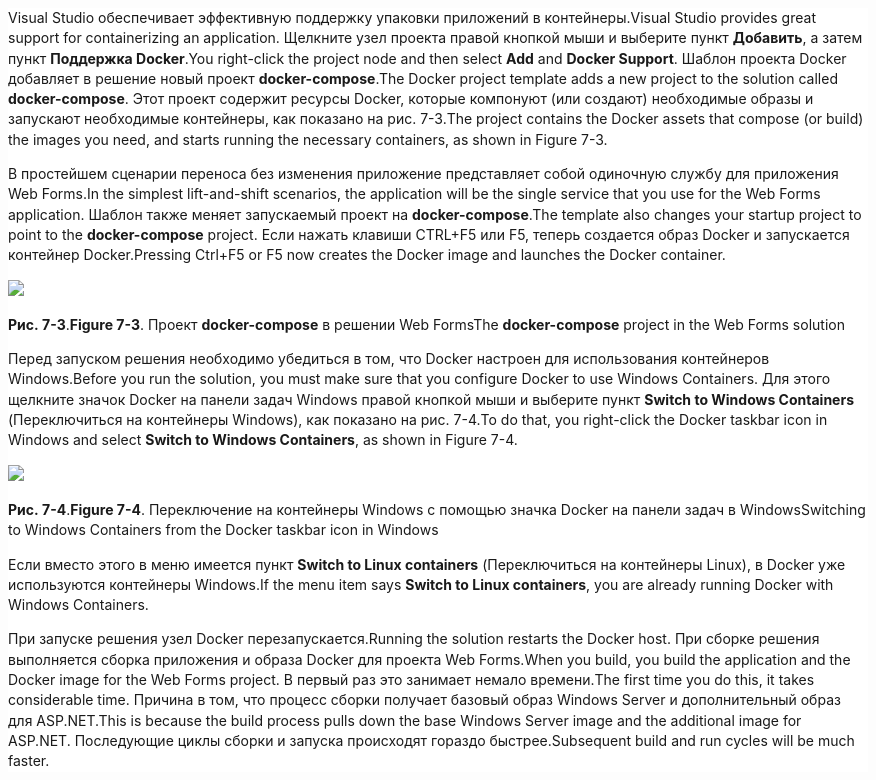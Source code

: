 <span data-ttu-id="b7896-177">Visual Studio обеспечивает эффективную поддержку упаковки приложений в контейнеры.</span><span class="sxs-lookup"><span data-stu-id="b7896-177">Visual Studio provides great support for containerizing an application.</span></span> <span data-ttu-id="b7896-178">Щелкните узел проекта правой кнопкой мыши и выберите пункт **Добавить**, а затем пункт **Поддержка Docker**.</span><span class="sxs-lookup"><span data-stu-id="b7896-178">You right-click the project node and then select **Add** and **Docker Support**.</span></span> <span data-ttu-id="b7896-179">Шаблон проекта Docker добавляет в решение новый проект **docker-compose**.</span><span class="sxs-lookup"><span data-stu-id="b7896-179">The Docker project template adds a new project to the solution called **docker-compose**.</span></span> <span data-ttu-id="b7896-180">Этот проект содержит ресурсы Docker, которые компонуют (или создают) необходимые образы и запускают необходимые контейнеры, как показано на рис. 7-3.</span><span class="sxs-lookup"><span data-stu-id="b7896-180">The project contains the Docker assets that compose (or build) the images you need, and starts running the necessary containers, as shown in Figure 7-3.</span></span>

<span data-ttu-id="b7896-181">В простейшем сценарии переноса без изменения приложение представляет собой одиночную службу для приложения Web Forms.</span><span class="sxs-lookup"><span data-stu-id="b7896-181">In the simplest lift-and-shift scenarios, the application will be the single service that you use for the Web Forms application.</span></span> <span data-ttu-id="b7896-182">Шаблон также меняет запускаемый проект на **docker-compose**.</span><span class="sxs-lookup"><span data-stu-id="b7896-182">The template also changes your startup project to point to the **docker-compose** project.</span></span> <span data-ttu-id="b7896-183">Если нажать клавиши CTRL+F5 или F5, теперь создается образ Docker и запускается контейнер Docker.</span><span class="sxs-lookup"><span data-stu-id="b7896-183">Pressing Ctrl+F5 or F5 now creates the Docker image and launches the Docker container.</span></span>

![](./media/image3.png)

<span data-ttu-id="b7896-184">**Рис. 7-3**.</span><span class="sxs-lookup"><span data-stu-id="b7896-184">**Figure 7-3**.</span></span> <span data-ttu-id="b7896-185">Проект **docker-compose** в решении Web Forms</span><span class="sxs-lookup"><span data-stu-id="b7896-185">The **docker-compose** project in the Web Forms solution</span></span>

<span data-ttu-id="b7896-186">Перед запуском решения необходимо убедиться в том, что Docker настроен для использования контейнеров Windows.</span><span class="sxs-lookup"><span data-stu-id="b7896-186">Before you run the solution, you must make sure that you configure Docker to use Windows Containers.</span></span> <span data-ttu-id="b7896-187">Для этого щелкните значок Docker на панели задач Windows правой кнопкой мыши и выберите пункт **Switch to Windows Containers** (Переключиться на контейнеры Windows), как показано на рис. 7-4.</span><span class="sxs-lookup"><span data-stu-id="b7896-187">To do that, you right-click the Docker taskbar icon in Windows and select **Switch to Windows Containers**, as shown in Figure 7-4.</span></span>

![](./media/image4.png)

<span data-ttu-id="b7896-188">**Рис. 7-4**.</span><span class="sxs-lookup"><span data-stu-id="b7896-188">**Figure 7-4**.</span></span> <span data-ttu-id="b7896-189">Переключение на контейнеры Windows с помощью значка Docker на панели задач в Windows</span><span class="sxs-lookup"><span data-stu-id="b7896-189">Switching to Windows Containers from the Docker taskbar icon in Windows</span></span>

<span data-ttu-id="b7896-190">Если вместо этого в меню имеется пункт **Switch to Linux containers** (Переключиться на контейнеры Linux), в Docker уже используются контейнеры Windows.</span><span class="sxs-lookup"><span data-stu-id="b7896-190">If the menu item says **Switch to Linux containers**, you are already running Docker with Windows Containers.</span></span>

<span data-ttu-id="b7896-191">При запуске решения узел Docker перезапускается.</span><span class="sxs-lookup"><span data-stu-id="b7896-191">Running the solution restarts the Docker host.</span></span> <span data-ttu-id="b7896-192">При сборке решения выполняется сборка приложения и образа Docker для проекта Web Forms.</span><span class="sxs-lookup"><span data-stu-id="b7896-192">When you build, you build the application and the Docker image for the Web Forms project.</span></span> <span data-ttu-id="b7896-193">В первый раз это занимает немало времени.</span><span class="sxs-lookup"><span data-stu-id="b7896-193">The first time you do this, it takes considerable time.</span></span> <span data-ttu-id="b7896-194">Причина в том, что процесс сборки получает базовый образ Windows Server и дополнительный образ для ASP.NET.</span><span class="sxs-lookup"><span data-stu-id="b7896-194">This is because the build process pulls down the base Windows Server image and the additional image for ASP.NET.</span></span> <span data-ttu-id="b7896-195">Последующие циклы сборки и запуска происходят гораздо быстрее.</span><span class="sxs-lookup"><span data-stu-id="b7896-195">Subsequent build and run cycles will be much faster.</span></span>
